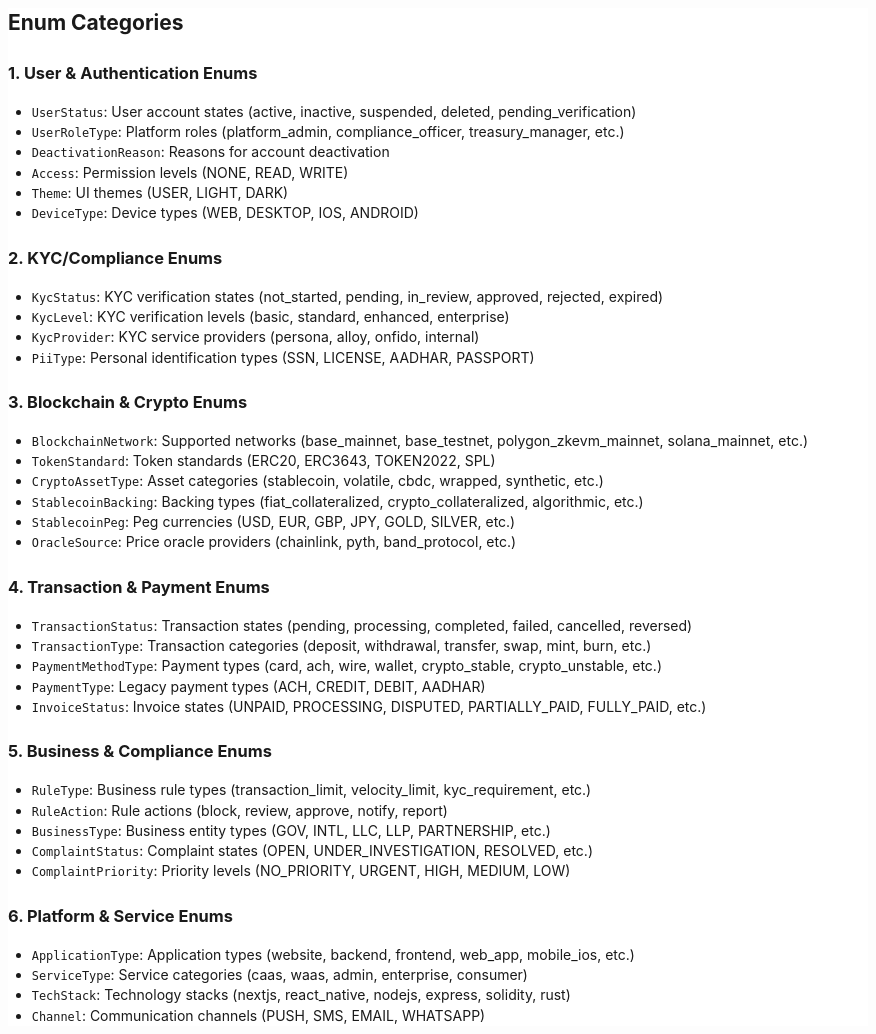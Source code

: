 ## Enum Categories

### 1. **User & Authentication Enums**
- `UserStatus`: User account states (active, inactive, suspended, deleted, pending_verification)
- `UserRoleType`: Platform roles (platform_admin, compliance_officer, treasury_manager, etc.)
- `DeactivationReason`: Reasons for account deactivation
- `Access`: Permission levels (NONE, READ, WRITE)
- `Theme`: UI themes (USER, LIGHT, DARK)
- `DeviceType`: Device types (WEB, DESKTOP, IOS, ANDROID)

### 2. **KYC/Compliance Enums**
- `KycStatus`: KYC verification states (not_started, pending, in_review, approved, rejected, expired)
- `KycLevel`: KYC verification levels (basic, standard, enhanced, enterprise)
- `KycProvider`: KYC service providers (persona, alloy, onfido, internal)
- `PiiType`: Personal identification types (SSN, LICENSE, AADHAR, PASSPORT)

### 3. **Blockchain & Crypto Enums**
- `BlockchainNetwork`: Supported networks (base_mainnet, base_testnet, polygon_zkevm_mainnet, solana_mainnet, etc.)
- `TokenStandard`: Token standards (ERC20, ERC3643, TOKEN2022, SPL)
- `CryptoAssetType`: Asset categories (stablecoin, volatile, cbdc, wrapped, synthetic, etc.)
- `StablecoinBacking`: Backing types (fiat_collateralized, crypto_collateralized, algorithmic, etc.)
- `StablecoinPeg`: Peg currencies (USD, EUR, GBP, JPY, GOLD, SILVER, etc.)
- `OracleSource`: Price oracle providers (chainlink, pyth, band_protocol, etc.)

### 4. **Transaction & Payment Enums**
- `TransactionStatus`: Transaction states (pending, processing, completed, failed, cancelled, reversed)
- `TransactionType`: Transaction categories (deposit, withdrawal, transfer, swap, mint, burn, etc.)
- `PaymentMethodType`: Payment types (card, ach, wire, wallet, crypto_stable, crypto_unstable, etc.)
- `PaymentType`: Legacy payment types (ACH, CREDIT, DEBIT, AADHAR)
- `InvoiceStatus`: Invoice states (UNPAID, PROCESSING, DISPUTED, PARTIALLY_PAID, FULLY_PAID, etc.)

### 5. **Business & Compliance Enums**
- `RuleType`: Business rule types (transaction_limit, velocity_limit, kyc_requirement, etc.)
- `RuleAction`: Rule actions (block, review, approve, notify, report)
- `BusinessType`: Business entity types (GOV, INTL, LLC, LLP, PARTNERSHIP, etc.)
- `ComplaintStatus`: Complaint states (OPEN, UNDER_INVESTIGATION, RESOLVED, etc.)
- `ComplaintPriority`: Priority levels (NO_PRIORITY, URGENT, HIGH, MEDIUM, LOW)

### 6. **Platform & Service Enums**
- `ApplicationType`: Application types (website, backend, frontend, web_app, mobile_ios, etc.)
- `ServiceType`: Service categories (caas, waas, admin, enterprise, consumer)
- `TechStack`: Technology stacks (nextjs, react_native, nodejs, express, solidity, rust)
- `Channel`: Communication channels (PUSH, SMS, EMAIL, WHATSAPP)
